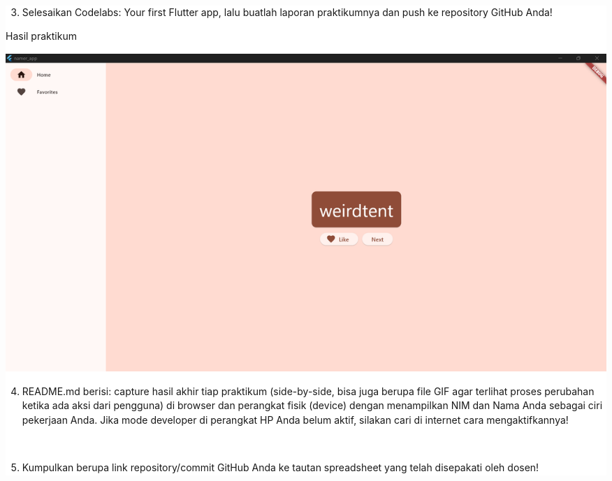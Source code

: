 3. Selesaikan Codelabs: Your first Flutter app, lalu buatlah laporan praktikumnya dan push ke repository GitHub Anda!

Hasil praktikum

![basic_widgets](docs/namer-app.png)

4. README.md berisi: capture hasil akhir tiap praktikum (side-by-side, bisa juga berupa file GIF agar terlihat proses perubahan ketika ada aksi dari pengguna) di browser dan perangkat fisik (device) dengan menampilkan NIM dan Nama Anda sebagai ciri pekerjaan Anda. Jika mode developer di perangkat HP Anda belum aktif, silakan cari di internet cara mengaktifkannya!
<br>

5. Kumpulkan berupa link repository/commit GitHub Anda ke tautan spreadsheet yang telah disepakati oleh dosen!